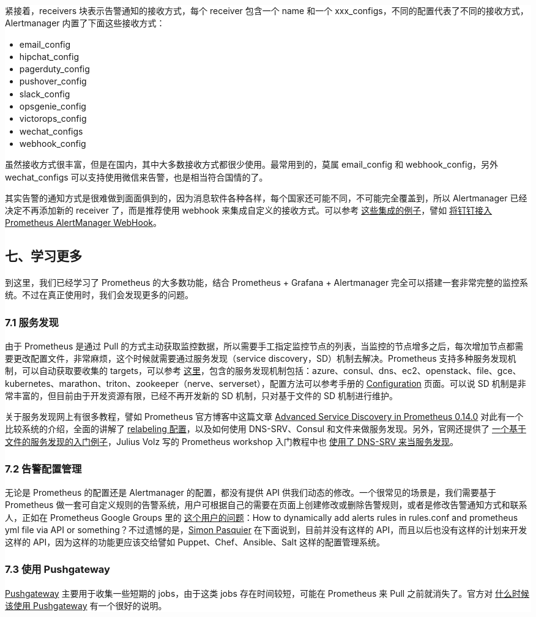 紧接着，receivers 块表示告警通知的接收方式，每个 receiver 包含一个 name 和一个 xxx_configs，不同的配置代表了不同的接收方式，Alertmanager 内置了下面这些接收方式：

* email_config
* hipchat_config
* pagerduty_config
* pushover_config
* slack_config
* opsgenie_config
* victorops_config
* wechat_configs
* webhook_config

虽然接收方式很丰富，但是在国内，其中大多数接收方式都很少使用。最常用到的，莫属 email_config 和 webhook_config，另外 wechat_configs 可以支持使用微信来告警，也是相当符合国情的了。

其实告警的通知方式是很难做到面面俱到的，因为消息软件各种各样，每个国家还可能不同，不可能完全覆盖到，所以 Alertmanager 已经决定不再添加新的 receiver 了，而是推荐使用 webhook 来集成自定义的接收方式。可以参考 [这些集成的例子](https://prometheus.io/docs/operating/integrations/#alertmanager-webhook-receiver)，譬如 [将钉钉接入 Prometheus AlertManager WebHook](http://theo.im/blog/2017/10/16/release-prometheus-alertmanager-webhook-for-dingtalk/)。

## 七、学习更多

到这里，我们已经学习了 Prometheus 的大多数功能，结合 Prometheus + Grafana + Alertmanager 完全可以搭建一套非常完整的监控系统。不过在真正使用时，我们会发现更多的问题。

### 7.1 服务发现

由于 Prometheus 是通过 Pull 的方式主动获取监控数据，所以需要手工指定监控节点的列表，当监控的节点增多之后，每次增加节点都需要更改配置文件，非常麻烦，这个时候就需要通过服务发现（service discovery，SD）机制去解决。Prometheus 支持多种服务发现机制，可以自动获取要收集的 targets，可以参考 [这里](https://github.com/prometheus/prometheus/tree/master/discovery)，包含的服务发现机制包括：azure、consul、dns、ec2、openstack、file、gce、kubernetes、marathon、triton、zookeeper（nerve、serverset），配置方法可以参考手册的 [Configuration](https://prometheus.io/docs/prometheus/latest/configuration/configuration/) 页面。可以说 SD 机制是非常丰富的，但目前由于开发资源有限，已经不再开发新的 SD 机制，只对基于文件的 SD 机制进行维护。

关于服务发现网上有很多教程，譬如 Prometheus 官方博客中这篇文章 [Advanced Service Discovery in Prometheus 0.14.0](https://prometheus.io/blog/2015/06/01/advanced-service-discovery/) 对此有一个比较系统的介绍，全面的讲解了 [relabeling 配置](https://prometheus.io/docs/operating/configuration/#relabel_config)，以及如何使用 DNS-SRV、Consul 和文件来做服务发现。另外，官网还提供了 [一个基于文件的服务发现的入门例子](https://prometheus.io/docs/guides/file-sd/)，Julius Volz 写的 Prometheus workshop 入门教程中也 [使用了 DNS-SRV 来当服务发现](https://github.com/juliusv/prometheus_workshop/blob/master/workshop.md#configuring-targets-with-service-discovery)。

### 7.2 告警配置管理

无论是 Prometheus 的配置还是 Alertmanager 的配置，都没有提供 API 供我们动态的修改。一个很常见的场景是，我们需要基于 Prometheus 做一套可自定义规则的告警系统，用户可根据自己的需要在页面上创建修改或删除告警规则，或者是修改告警通知方式和联系人，正如在 Prometheus Google Groups 里的 [这个用户的问题](https://groups.google.com/forum/#!topic/prometheus-users/4fV9qBXkfeI)：How to dynamically add alerts rules in rules.conf and prometheus yml file via API or something？不过遗憾的是，[Simon Pasquier](https://github.com/simonpasquier) 在下面说到，目前并没有这样的 API，而且以后也没有这样的计划来开发这样的 API，因为这样的功能更应该交给譬如 Puppet、Chef、Ansible、Salt 这样的配置管理系统。

### 7.3 使用 Pushgateway

[Pushgateway](https://github.com/prometheus/pushgateway) 主要用于收集一些短期的 jobs，由于这类 jobs 存在时间较短，可能在 Prometheus 来 Pull 之前就消失了。官方对 [什么时候该使用 Pushgateway](https://prometheus.io/docs/practices/pushing/) 有一个很好的说明。
